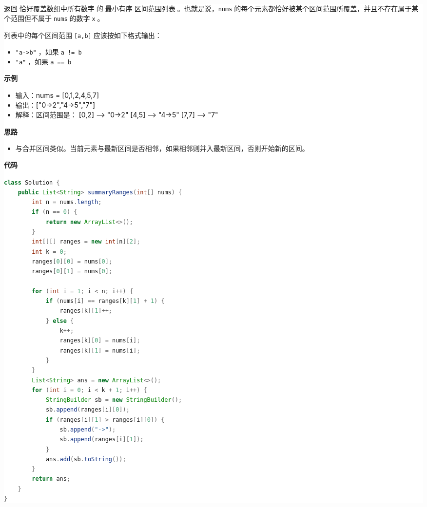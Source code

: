 返回 恰好覆盖数组中所有数字 的 最小有序 区间范围列表 。也就是说，`nums` 的每个元素都恰好被某个区间范围所覆盖，并且不存在属于某个范围但不属于 `nums` 的数字 `x` 。

列表中的每个区间范围 `[a,b]` 应该按如下格式输出：

- `"a->b"` ，如果 `a != b`
- `"a"` ，如果 `a == b`

**示例**
- 输入：nums = [0,1,2,4,5,7]
- 输出：["0->2","4->5","7"]
- 解释：区间范围是：
[0,2] --> "0->2"
[4,5] --> "4->5"
[7,7] --> "7"

**思路**
- 与合并区间类似。当前元素与最新区间是否相邻，如果相邻则并入最新区间，否则开始新的区间。

**代码**
```java
class Solution {
    public List<String> summaryRanges(int[] nums) {
        int n = nums.length;
        if (n == 0) {
            return new ArrayList<>();
        }
        int[][] ranges = new int[n][2];
        int k = 0;
        ranges[0][0] = nums[0];
        ranges[0][1] = nums[0];

        for (int i = 1; i < n; i++) {
            if (nums[i] == ranges[k][1] + 1) {
                ranges[k][1]++;
            } else {
                k++;
                ranges[k][0] = nums[i];
                ranges[k][1] = nums[i];
            }
        }
        List<String> ans = new ArrayList<>();
        for (int i = 0; i < k + 1; i++) {
            StringBuilder sb = new StringBuilder();
            sb.append(ranges[i][0]);
            if (ranges[i][1] > ranges[i][0]) {
                sb.append("->");
                sb.append(ranges[i][1]);
            }
            ans.add(sb.toString());
        }
        return ans;
    }
}
```
